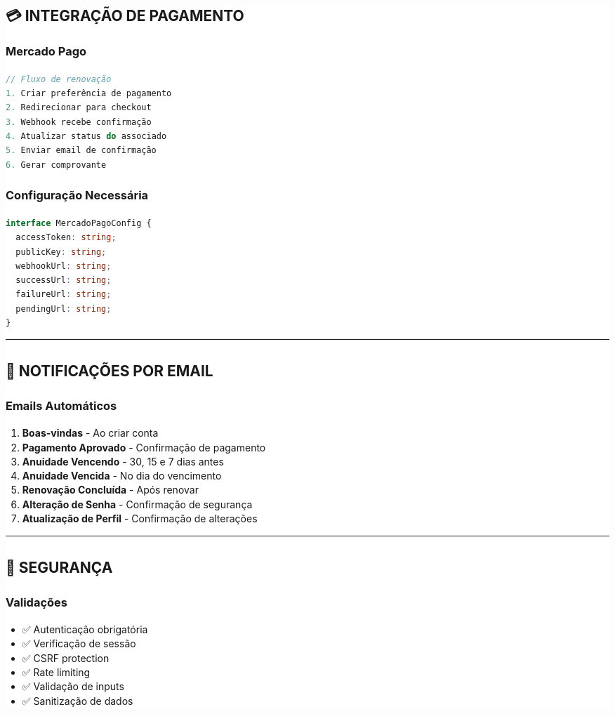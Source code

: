 
## 💳 INTEGRAÇÃO DE PAGAMENTO

### Mercado Pago
```typescript
// Fluxo de renovação
1. Criar preferência de pagamento
2. Redirecionar para checkout
3. Webhook recebe confirmação
4. Atualizar status do associado
5. Enviar email de confirmação
6. Gerar comprovante
```

### Configuração Necessária
```typescript
interface MercadoPagoConfig {
  accessToken: string;
  publicKey: string;
  webhookUrl: string;
  successUrl: string;
  failureUrl: string;
  pendingUrl: string;
}
```

---

## 📧 NOTIFICAÇÕES POR EMAIL

### Emails Automáticos
1. **Boas-vindas** - Ao criar conta
2. **Pagamento Aprovado** - Confirmação de pagamento
3. **Anuidade Vencendo** - 30, 15 e 7 dias antes
4. **Anuidade Vencida** - No dia do vencimento
5. **Renovação Concluída** - Após renovar
6. **Alteração de Senha** - Confirmação de segurança
7. **Atualização de Perfil** - Confirmação de alterações

---

## 🔐 SEGURANÇA

### Validações
- ✅ Autenticação obrigatória
- ✅ Verificação de sessão
- ✅ CSRF protection
- ✅ Rate limiting
- ✅ Validação de inputs
- ✅ Sanitização de dados
